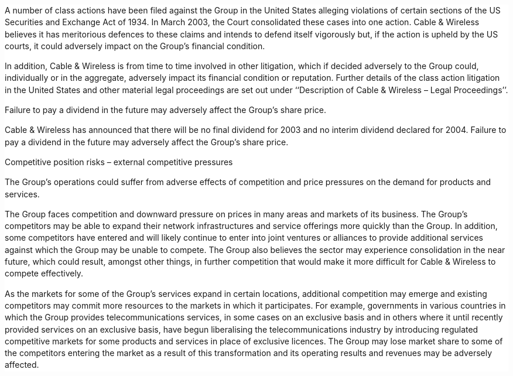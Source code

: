 A number of class actions have been filed against the Group in the United States alleging violations of
certain sections of the US Securities and Exchange Act of 1934. In March 2003, the Court consolidated these
cases into one action. Cable & Wireless believes it has meritorious defences to these claims and intends to defend
itself vigorously but, if the action is upheld by the US courts, it could adversely impact on the Group’s financial
condition.

In addition, Cable & Wireless is from time to time involved in other litigation, which if decided adversely to
the Group could, individually or in the aggregate, adversely impact its financial condition or reputation. Further
details of the class action litigation in the United States and other material legal proceedings are set out under
‘‘Description of Cable & Wireless – Legal Proceedings’’.

Failure to pay a dividend in the future may adversely affect the Group’s share price.

Cable & Wireless has announced that there will be no final dividend for 2003 and no interim dividend
declared for 2004. Failure to pay a dividend in the future may adversely affect the Group’s share price.

Competitive position risks – external competitive pressures

The Group’s operations could suffer from adverse effects of competition and price pressures on the demand for
products and services.

The Group faces competition and downward pressure on prices in many areas and markets of its business.
The Group’s competitors may be able to expand their network infrastructures and service offerings more quickly
than the Group. In addition, some competitors have entered and will likely continue to enter into joint ventures or
alliances to provide additional services against which the Group may be unable to compete. The Group also
believes the sector may experience consolidation in the near future, which could result, amongst other things, in
further competition that would make it more difficult for Cable & Wireless to compete effectively.

As the markets for some of the Group’s services expand in certain locations, additional competition may
emerge and existing competitors may commit more resources to the markets in which it participates. For
example, governments in various countries in which the Group provides telecommunications services, in some
cases on an exclusive basis and in others where it until recently provided services on an exclusive basis, have
begun liberalising the telecommunications industry by introducing regulated competitive markets for some
products and services in place of exclusive licences. The Group may lose market share to some of the competitors
entering the market as a result of this transformation and its operating results and revenues may be adversely
affected.
